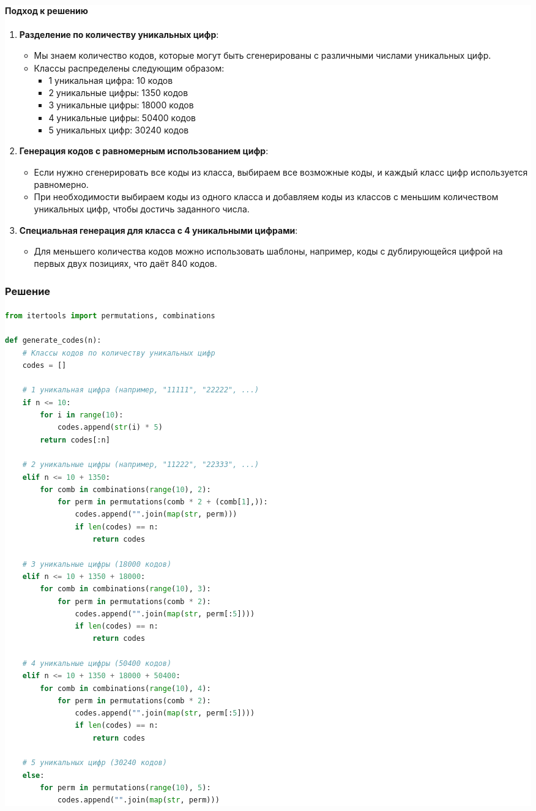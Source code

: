#### Подход к решению

1. **Разделение по количеству уникальных цифр**:

   - Мы знаем количество кодов, которые могут быть сгенерированы с различными числами уникальных цифр.
   - Классы распределены следующим образом:
     - 1 уникальная цифра: 10 кодов
     - 2 уникальные цифры: 1350 кодов
     - 3 уникальные цифры: 18000 кодов
     - 4 уникальные цифры: 50400 кодов
     - 5 уникальных цифр: 30240 кодов

2. **Генерация кодов с равномерным использованием цифр**:

   - Если нужно сгенерировать все коды из класса, выбираем все возможные коды, и каждый класс цифр используется равномерно.
   - При необходимости выбираем коды из одного класса и добавляем коды из классов с меньшим количеством уникальных цифр, чтобы достичь заданного числа.

3. **Специальная генерация для класса с 4 уникальными цифрами**:
   - Для меньшего количества кодов можно использовать шаблоны, например, коды с дублирующейся цифрой на первых двух позициях, что даёт 840 кодов.

### Решение

```python
from itertools import permutations, combinations

def generate_codes(n):
    # Классы кодов по количеству уникальных цифр
    codes = []

    # 1 уникальная цифра (например, "11111", "22222", ...)
    if n <= 10:
        for i in range(10):
            codes.append(str(i) * 5)
        return codes[:n]

    # 2 уникальные цифры (например, "11222", "22333", ...)
    elif n <= 10 + 1350:
        for comb in combinations(range(10), 2):
            for perm in permutations(comb * 2 + (comb[1],)):
                codes.append("".join(map(str, perm)))
                if len(codes) == n:
                    return codes

    # 3 уникальные цифры (18000 кодов)
    elif n <= 10 + 1350 + 18000:
        for comb in combinations(range(10), 3):
            for perm in permutations(comb * 2):
                codes.append("".join(map(str, perm[:5])))
                if len(codes) == n:
                    return codes

    # 4 уникальные цифры (50400 кодов)
    elif n <= 10 + 1350 + 18000 + 50400:
        for comb in combinations(range(10), 4):
            for perm in permutations(comb * 2):
                codes.append("".join(map(str, perm[:5])))
                if len(codes) == n:
                    return codes

    # 5 уникальных цифр (30240 кодов)
    else:
        for perm in permutations(range(10), 5):
            codes.append("".join(map(str, perm)))
```